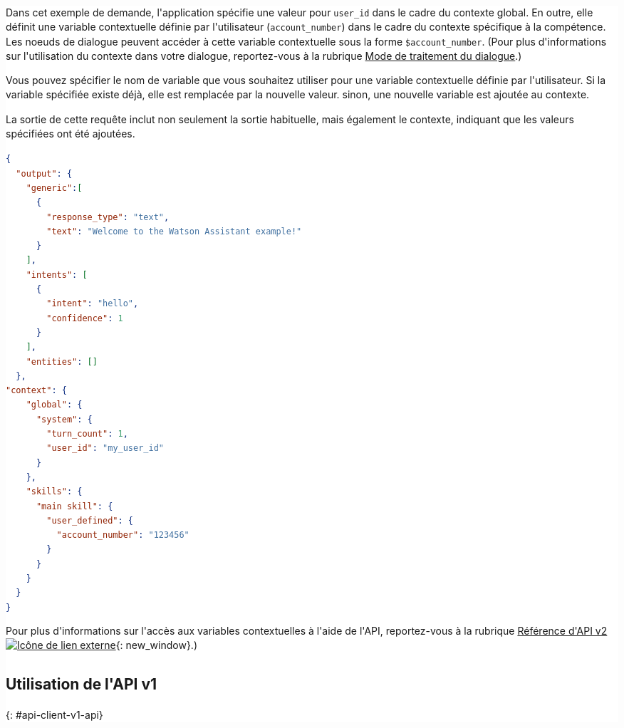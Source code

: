 Dans cet exemple de demande, l'application spécifie une valeur pour `user_id` dans le cadre du contexte global. En outre, elle définit une variable contextuelle définie par l'utilisateur (`account_number`) dans le cadre du contexte spécifique à la compétence. Les noeuds de dialogue peuvent accéder à cette variable contextuelle sous la forme `$account_number`. (Pour plus d'informations sur l'utilisation du contexte dans votre dialogue, reportez-vous à la rubrique [Mode de traitement du dialogue](/docs/services/assistant?topic=assistant-dialog-runtime).)

Vous pouvez spécifier le nom de variable que vous souhaitez utiliser pour une variable contextuelle définie par l'utilisateur. Si la variable spécifiée existe déjà, elle est remplacée par la nouvelle valeur. sinon, une nouvelle variable est ajoutée au contexte. 

La sortie de cette requête inclut non seulement la sortie habituelle, mais également le contexte, indiquant que les valeurs spécifiées ont été ajoutées. 

```json
{
  "output": {
    "generic":[
      {
        "response_type": "text",
        "text": "Welcome to the Watson Assistant example!"
      }
    ],
    "intents": [
      {
        "intent": "hello",
        "confidence": 1
      }
    ],
    "entities": []
  },
"context": {
    "global": {
      "system": {
        "turn_count": 1,
        "user_id": "my_user_id"
      }
    },
    "skills": {
      "main skill": {
        "user_defined": {
          "account_number": "123456"
        }
      }
    }
  }
}
```

Pour plus d'informations sur l'accès aux variables contextuelles à l'aide de l'API, reportez-vous à la rubrique [Référence d'API v2![Icône de lien externe](../../icons/launch-glyph.svg "Icône de lien externe")](https://{DomainName}/apidocs/assistant-v2#send-user-input-to-assistant){: new_window}.)

## Utilisation de l'API v1 
{: #api-client-v1-api}
